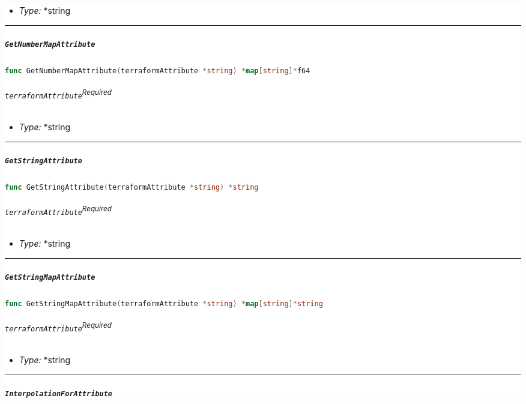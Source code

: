 - *Type:* *string

---

##### `GetNumberMapAttribute` <a name="GetNumberMapAttribute" id="@cdktf/provider-databricks.recipient.RecipientPropertiesKvpairsOutputReference.getNumberMapAttribute"></a>

```go
func GetNumberMapAttribute(terraformAttribute *string) *map[string]*f64
```

###### `terraformAttribute`<sup>Required</sup> <a name="terraformAttribute" id="@cdktf/provider-databricks.recipient.RecipientPropertiesKvpairsOutputReference.getNumberMapAttribute.parameter.terraformAttribute"></a>

- *Type:* *string

---

##### `GetStringAttribute` <a name="GetStringAttribute" id="@cdktf/provider-databricks.recipient.RecipientPropertiesKvpairsOutputReference.getStringAttribute"></a>

```go
func GetStringAttribute(terraformAttribute *string) *string
```

###### `terraformAttribute`<sup>Required</sup> <a name="terraformAttribute" id="@cdktf/provider-databricks.recipient.RecipientPropertiesKvpairsOutputReference.getStringAttribute.parameter.terraformAttribute"></a>

- *Type:* *string

---

##### `GetStringMapAttribute` <a name="GetStringMapAttribute" id="@cdktf/provider-databricks.recipient.RecipientPropertiesKvpairsOutputReference.getStringMapAttribute"></a>

```go
func GetStringMapAttribute(terraformAttribute *string) *map[string]*string
```

###### `terraformAttribute`<sup>Required</sup> <a name="terraformAttribute" id="@cdktf/provider-databricks.recipient.RecipientPropertiesKvpairsOutputReference.getStringMapAttribute.parameter.terraformAttribute"></a>

- *Type:* *string

---

##### `InterpolationForAttribute` <a name="InterpolationForAttribute" id="@cdktf/provider-databricks.recipient.RecipientPropertiesKvpairsOutputReference.interpolationForAttribute"></a>
